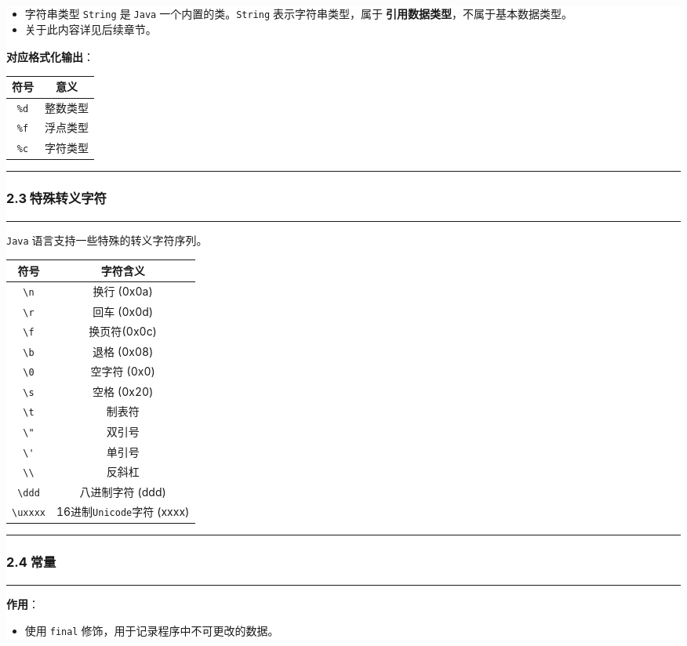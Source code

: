 *  字符串类型 `String` 是 `Java` 一个内置的类。`String` 表示字符串类型，属于 **引用数据类型**，不属于基本数据类型。
* 关于此内容详见后续章节。

**对应格式化输出**：

| 符号 |   意义   |
| :--: | :------: |
| `%d` | 整数类型 |
| `%f` | 浮点类型 |
| `%c` | 字符类型 |

****

### 2.3 特殊转义字符

****

`Java` 语言支持一些特殊的转义字符序列。

|   符号   |          字符含义          |
| :------: | :------------------------: |
|   `\n`   |        换行 (0x0a)         |
|   `\r`   |        回车 (0x0d)         |
|   `\f`   |        换页符(0x0c)        |
|   `\b`   |        退格 (0x08)         |
|   `\0`   |        空字符 (0x0)        |
|   `\s`   |        空格 (0x20)         |
|   `\t`   |           制表符           |
|   `\"`   |           双引号           |
|   `\'`   |           单引号           |
|   `\\`   |           反斜杠           |
|  `\ddd`  |      八进制字符 (ddd)      |
| `\uxxxx` | 16进制`Unicode`字符 (xxxx) |

****

### 2.4 常量

****

**作用**：

- 使用 `final` 修饰，用于记录程序中不可更改的数据。
